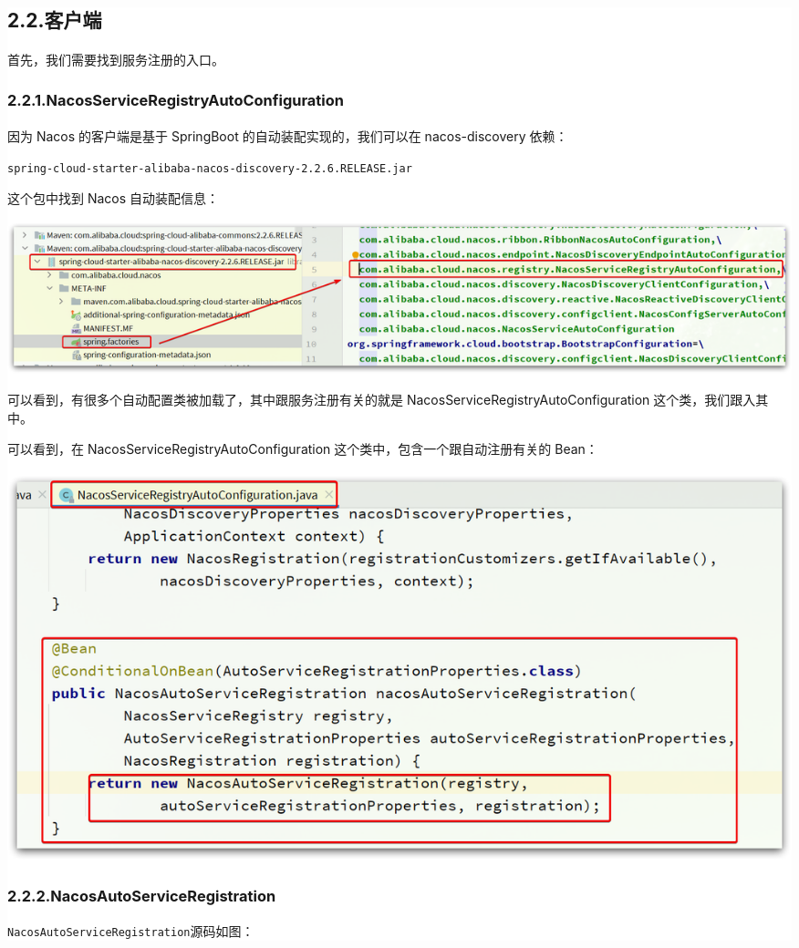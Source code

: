 ## 2.2.客户端

首先，我们需要找到服务注册的入口。

### 2.2.1.NacosServiceRegistryAutoConfiguration

因为 Nacos 的客户端是基于 SpringBoot 的自动装配实现的，我们可以在 nacos-discovery 依赖：

`spring-cloud-starter-alibaba-nacos-discovery-2.2.6.RELEASE.jar`

这个包中找到 Nacos 自动装配信息：

![image-20210907201333049](assets/image-20210907201333049.png)

可以看到，有很多个自动配置类被加载了，其中跟服务注册有关的就是 NacosServiceRegistryAutoConfiguration 这个类，我们跟入其中。

可以看到，在 NacosServiceRegistryAutoConfiguration 这个类中，包含一个跟自动注册有关的 Bean：

![image-20210907201612322](assets/image-20210907201612322.png)

### 2.2.2.NacosAutoServiceRegistration

`NacosAutoServiceRegistration`源码如图：
